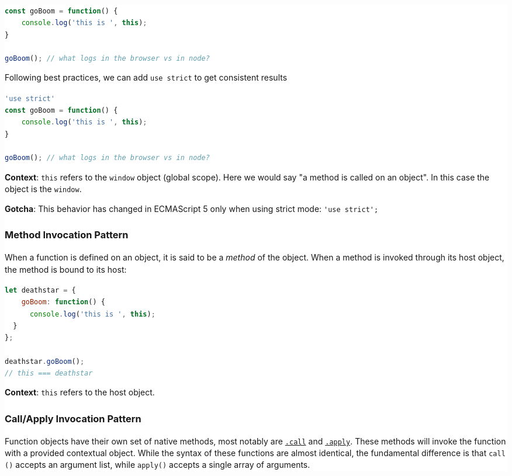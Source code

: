 ```js
const goBoom = function() {
    console.log('this is ', this);
}

goBoom(); // what logs in the browser vs in node?
```

Following best practices, we can add `use strict` to get consistent results

```js
'use strict'
const goBoom = function() {
    console.log('this is ', this);
}

goBoom(); // what logs in the browser vs in node?
```

**Context**: `this` refers to the `window` object (global scope).  Here we
would say "a method is called on an object".  In this case the object is the
`window`.

**Gotcha**: This behavior has changed in ECMAScript 5 only when using strict
mode: `'use strict';`

### Method Invocation Pattern

When a function is defined on an object, it is said to be a *method* of the
object. When a method is invoked through its host object, the method is bound
to its host:

```js
let deathstar = {
    goBoom: function() {
      console.log('this is ', this);
  }
};

deathstar.goBoom();
// this === deathstar
```

**Context**: `this` refers to the host object.

### Call/Apply Invocation Pattern

Function objects have their own set of native methods, most notably are
[`.call`](https://developer.mozilla.org/en-US/docs/Web/JavaScript/Reference/Global_Objects/Function/call)
and [`.apply`](https://developer.mozilla.org/en-US/docs/Web/JavaScript/Reference/Global_Objects/Function/apply).
These methods will invoke the function with a provided
contextual object.
While the syntax of these functions are almost identical,
the fundamental difference is that ```call()``` accepts an argument list,
while ```apply()``` accepts a single array of arguments.
